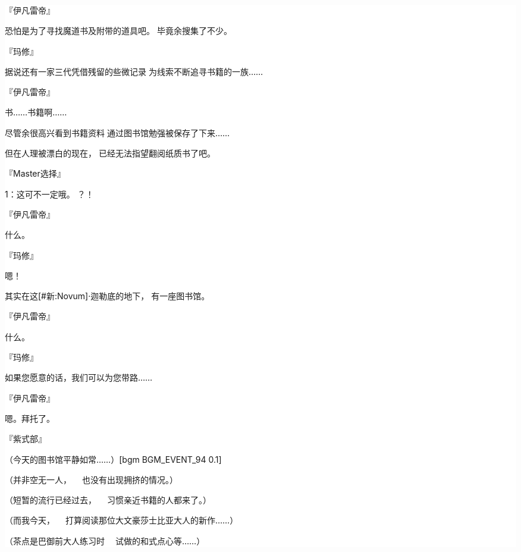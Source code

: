 『伊凡雷帝』

恐怕是为了寻找魔道书及附带的道具吧。
毕竟余搜集了不少。

『玛修』

据说还有一家三代凭借残留的些微记录
为线索不断追寻书籍的一族……

『伊凡雷帝』

书……书籍啊……

尽管余很高兴看到书籍资料
通过图书馆勉强被保存了下来……

但在人理被漂白的现在，
已经无法指望翻阅纸质书了吧。

『Master选择』

1：这可不一定哦。
？！

『伊凡雷帝』

什么。

『玛修』

嗯！

其实在这[#新:Novum]·迦勒底的地下，
有一座图书馆。

『伊凡雷帝』

什么。

『玛修』

如果您愿意的话，我们可以为您带路……

『伊凡雷帝』

嗯。拜托了。

『紫式部』

（今天的图书馆平静如常……）[bgm BGM_EVENT_94 0.1]

（并非空无一人，
　也没有出现拥挤的情况。）

（短暂的流行已经过去，
　习惯亲近书籍的人都来了。）

（而我今天，
　打算阅读那位大文豪莎士比亚大人的新作……）

（茶点是巴御前大人练习时
　试做的和式点心等……）
